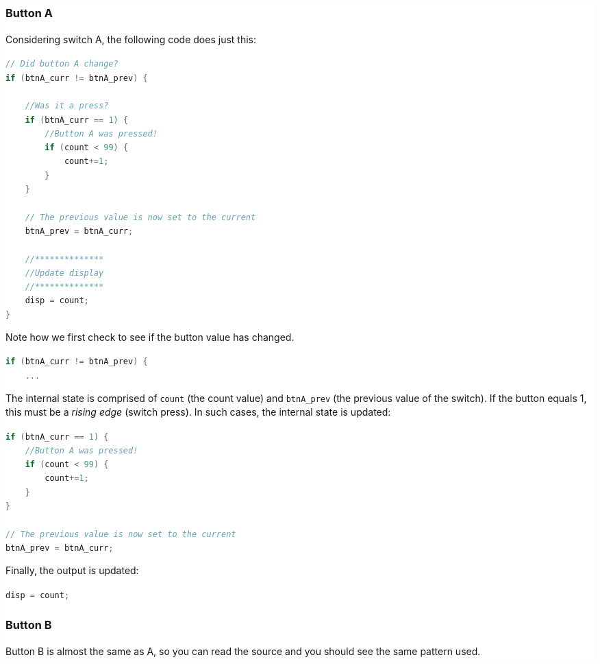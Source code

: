 ### Button A
Considering switch A, the following code does just this:
```C++
// Did button A change?
if (btnA_curr != btnA_prev) {

    //Was it a press?
    if (btnA_curr == 1) {
        //Button A was pressed!
        if (count < 99) {
            count+=1;
        }
    }

    // The previous value is now set to the current
    btnA_prev = btnA_curr;

    //**************
    //Update display
    //**************
    disp = count;      
}
```

Note how we first check to see if the button value has changed. 
```C++
if (btnA_curr != btnA_prev) {
    ...
```
The internal state is comprised of `count` (the count value) and `btnA_prev` (the previous value of the switch). If the button equals 1, this must be a *rising edge* (switch press). In such cases, the internal state is updated:

```C++
if (btnA_curr == 1) {
    //Button A was pressed!
    if (count < 99) {
        count+=1;
    }
}

// The previous value is now set to the current
btnA_prev = btnA_curr;
```

Finally, the output is updated:
```C++
disp = count;
```

### Button B
Button B is almost the same as A, so you can read the source and you should see the same pattern used.
